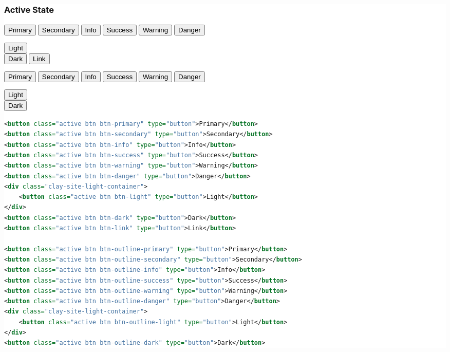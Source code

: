 </article>

<article id="3">

### Active State

<button class="active btn btn-primary" type="button">Primary</button>
<button class="active btn btn-secondary" type="button">Secondary</button>
<button class="active btn btn-info" type="button">Info</button>
<button class="active btn btn-success" type="button">Success</button>
<button class="active btn btn-warning" type="button">Warning</button>
<button class="active btn btn-danger" type="button">Danger</button>
<div class="clay-site-light-container">
	<button class="active btn btn-light" type="button">Light</button>
</div>
<button class="active btn btn-dark" type="button">Dark</button>
<button class="active btn btn-link" type="button">Link</button>

<button class="active btn btn-outline-primary" type="button">Primary</button>
<button class="active btn btn-outline-secondary" type="button">Secondary</button>
<button class="active btn btn-outline-info" type="button">Info</button>
<button class="active btn btn-outline-success" type="button">Success</button>
<button class="active btn btn-outline-warning" type="button">Warning</button>
<button class="active btn btn-outline-danger" type="button">Danger</button>
<div class="clay-site-light-container">
	<button class="active btn btn-outline-light" type="button">Light</button>
</div>
<button class="active btn btn-outline-dark" type="button">Dark</button>

```xml
<button class="active btn btn-primary" type="button">Primary</button>
<button class="active btn btn-secondary" type="button">Secondary</button>
<button class="active btn btn-info" type="button">Info</button>
<button class="active btn btn-success" type="button">Success</button>
<button class="active btn btn-warning" type="button">Warning</button>
<button class="active btn btn-danger" type="button">Danger</button>
<div class="clay-site-light-container">
	<button class="active btn btn-light" type="button">Light</button>
</div>
<button class="active btn btn-dark" type="button">Dark</button>
<button class="active btn btn-link" type="button">Link</button>

<button class="active btn btn-outline-primary" type="button">Primary</button>
<button class="active btn btn-outline-secondary" type="button">Secondary</button>
<button class="active btn btn-outline-info" type="button">Info</button>
<button class="active btn btn-outline-success" type="button">Success</button>
<button class="active btn btn-outline-warning" type="button">Warning</button>
<button class="active btn btn-outline-danger" type="button">Danger</button>
<div class="clay-site-light-container">
	<button class="active btn btn-outline-light" type="button">Light</button>
</div>
<button class="active btn btn-outline-dark" type="button">Dark</button>
```
